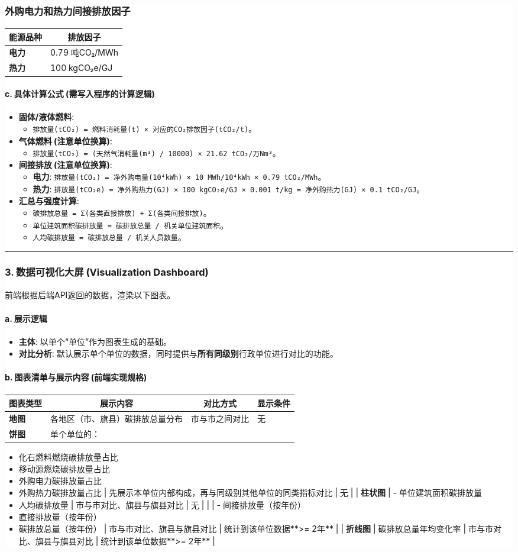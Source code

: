 
### 外购电力和热力间接排放因子

| 能源品种       | 排放因子        |
| ---------------- | ----------------- |
| **电力** | 0.79 吨CO₂/MWh |
| **热力** | 100 kgCO₂e/GJ  |


#### **c. 具体计算公式 (需写入程序的计算逻辑)**

* ​**固体/液体燃料**​:
  * `排放量(tCO₂) = 燃料消耗量(t) × 对应的CO₂排放因子(tCO₂/t)`。
* ​**气体燃料 (注意单位换算)**​:
  * `排放量(tCO₂) = (天然气消耗量(m³) / 10000) × 21.62 tCO₂/万Nm³`。
* ​**间接排放 (注意单位换算)**​:
  * ​**电力**​: `排放量(tCO₂) = 净外购电量(10⁴kWh) × 10 MWh/10⁴kWh × 0.79 tCO₂/MWh`。
  * ​**热力**​: `排放量(tCO₂e) = 净外购热力(GJ) × 100 kgCO₂e/GJ × 0.001 t/kg = 净外购热力(GJ) × 0.1 tCO₂/GJ`。
* ​**汇总与强度计算**​:
  * `碳排放总量 = Σ(各类直接排放) + Σ(各类间接排放)`。
  * `单位建筑面积碳排放量 = 碳排放总量 / 机关单位建筑面积`。
  * `人均碳排放量 = 碳排放总量 / 机关人员数量`。

---

### **3. 数据可视化大屏 (Visualization Dashboard)**

前端根据后端API返回的数据，渲染以下图表。

#### **a. 展示逻辑**

* ​**主体**​: 以单个“单位”作为图表生成的基础。
* ​**对比分析**​: 默认展示单个单位的数据，同时提供与**所有同级别**行政单位进行对比的功能。

#### **b. 图表清单与展示内容 (前端实现规格)**

| 图表类型    | 展示内容                                                                                                       | 对比方式                                               | 显示条件                    |
| ------------- | ---------------------------------------------------------------------------------------------------------------- | -------------------------------------------------------- | ----------------------------- |
| **地图**   | 各地区（市、旗县）碳排放总量分布                                                                               | 市与市之间对比                                         | 无                          |
| **饼图**   | 单个单位的：
- 化石燃料燃烧碳排放量占比
- 移动源燃烧碳排放量占比
- 外购电力碳排放量占比
- 外购热力碳排放量占比 | 先展示本单位内部构成，再与同级别其他单位的同类指标对比 | 无                          |
| **柱状图** | - 单位建筑面积碳排放量
- 人均碳排放量                                                                          | 市与市对比、旗县与旗县对比                             | 无                          |
|             | - 间接排放量（按年份）
- 直接排放量（按年份）
- 碳排放总量（按年份）                                           | 市与市对比、旗县与旗县对比                             | 统计到该单位数据**>= 2年** |
| **折线图** | 碳排放总量年均变化率                                                                                           | 市与市对比、旗县与旗县对比                             | 统计到该单位数据**>= 2年** |
